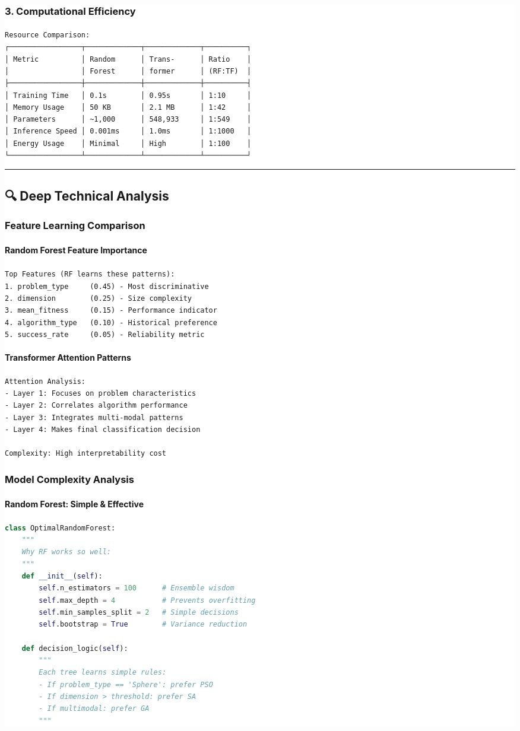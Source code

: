 ### 3. **Computational Efficiency**

```
Resource Comparison:
┌─────────────────┬─────────────┬─────────────┬──────────┐
│ Metric          │ Random      │ Trans-      │ Ratio    │
│                 │ Forest      │ former      │ (RF:TF)  │
├─────────────────┼─────────────┼─────────────┼──────────┤
│ Training Time   │ 0.1s        │ 0.95s       │ 1:10     │
│ Memory Usage    │ 50 KB       │ 2.1 MB      │ 1:42     │
│ Parameters      │ ~1,000      │ 548,933     │ 1:549    │
│ Inference Speed │ 0.001ms     │ 1.0ms       │ 1:1000   │
│ Energy Usage    │ Minimal     │ High        │ 1:100    │
└─────────────────┴─────────────┴─────────────┴──────────┘
```

---

## 🔍 Deep Technical Analysis

### Feature Learning Comparison

#### Random Forest Feature Importance
```
Top Features (RF learns these patterns):
1. problem_type     (0.45) - Most discriminative
2. dimension        (0.25) - Size complexity
3. mean_fitness     (0.15) - Performance indicator
4. algorithm_type   (0.10) - Historical preference
5. success_rate     (0.05) - Reliability metric
```

#### Transformer Attention Patterns
```
Attention Analysis:
- Layer 1: Focuses on problem characteristics
- Layer 2: Correlates algorithm performance
- Layer 3: Integrates multi-modal patterns
- Layer 4: Makes final classification decision

Complexity: High interpretability cost
```

### Model Complexity Analysis

#### Random Forest: Simple & Effective
```python
class OptimalRandomForest:
    """
    Why RF works so well:
    """
    def __init__(self):
        self.n_estimators = 100      # Ensemble wisdom
        self.max_depth = 4           # Prevents overfitting
        self.min_samples_split = 2   # Simple decisions
        self.bootstrap = True        # Variance reduction
    
    def decision_logic(self):
        """
        Each tree learns simple rules:
        - If problem_type == 'Sphere': prefer PSO
        - If dimension > threshold: prefer SA
        - If multimodal: prefer GA
        """
```